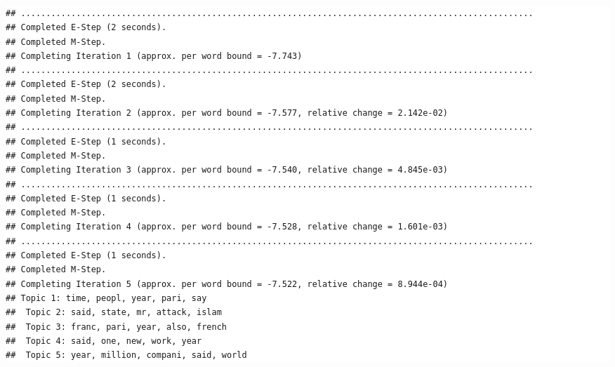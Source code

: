     ## ......................................................................................................
    ## Completed E-Step (2 seconds). 
    ## Completed M-Step. 
    ## Completing Iteration 1 (approx. per word bound = -7.743) 
    ## ......................................................................................................
    ## Completed E-Step (2 seconds). 
    ## Completed M-Step. 
    ## Completing Iteration 2 (approx. per word bound = -7.577, relative change = 2.142e-02) 
    ## ......................................................................................................
    ## Completed E-Step (1 seconds). 
    ## Completed M-Step. 
    ## Completing Iteration 3 (approx. per word bound = -7.540, relative change = 4.845e-03) 
    ## ......................................................................................................
    ## Completed E-Step (1 seconds). 
    ## Completed M-Step. 
    ## Completing Iteration 4 (approx. per word bound = -7.528, relative change = 1.601e-03) 
    ## ......................................................................................................
    ## Completed E-Step (1 seconds). 
    ## Completed M-Step. 
    ## Completing Iteration 5 (approx. per word bound = -7.522, relative change = 8.944e-04) 
    ## Topic 1: time, peopl, year, pari, say 
    ##  Topic 2: said, state, mr, attack, islam 
    ##  Topic 3: franc, pari, year, also, french 
    ##  Topic 4: said, one, new, work, year 
    ##  Topic 5: year, million, compani, said, world 